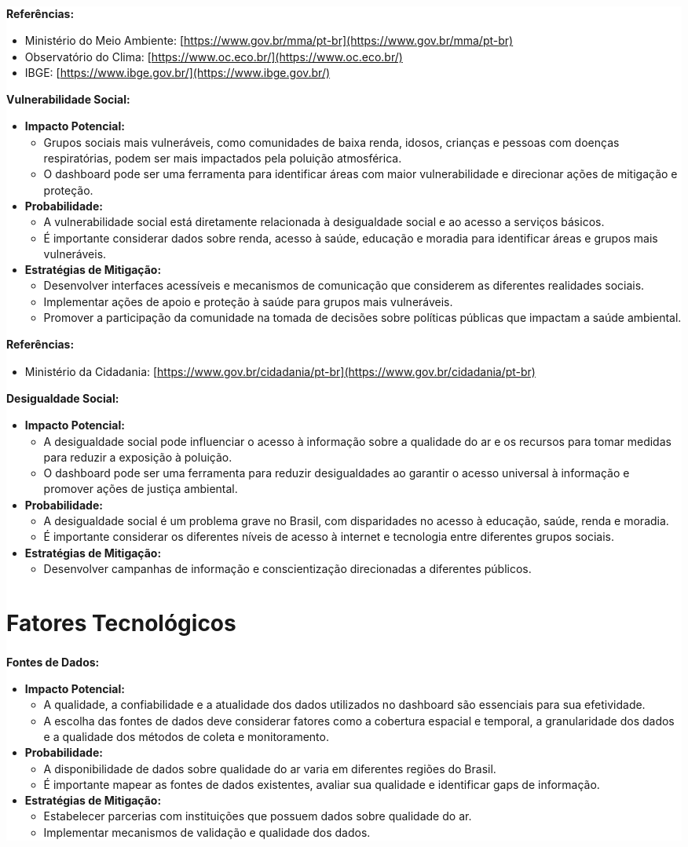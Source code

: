 **Referências:**

* Ministério do Meio Ambiente: [https://www.gov.br/mma/pt-br](https://www.gov.br/mma/pt-br)
* Observatório do Clima: [https://www.oc.eco.br/](https://www.oc.eco.br/)
* IBGE: [https://www.ibge.gov.br/](https://www.ibge.gov.br/)

**Vulnerabilidade Social:**

* **Impacto Potencial:**
    * Grupos sociais mais vulneráveis, como comunidades de baixa renda, idosos, crianças e pessoas com doenças respiratórias, podem ser mais impactados pela poluição atmosférica.
    * O dashboard pode ser uma ferramenta para identificar áreas com maior vulnerabilidade e direcionar ações de mitigação e proteção.
* **Probabilidade:**
    * A vulnerabilidade social está diretamente relacionada à desigualdade social e ao acesso a serviços básicos.
    * É importante considerar dados sobre renda, acesso à saúde, educação e moradia para identificar áreas e grupos mais vulneráveis.
* **Estratégias de Mitigação:**
    * Desenvolver interfaces acessíveis e mecanismos de comunicação que considerem as diferentes realidades sociais.
    * Implementar ações de apoio e proteção à saúde para grupos mais vulneráveis.
    * Promover a participação da comunidade na tomada de decisões sobre políticas públicas que impactam a saúde ambiental.

**Referências:**

* Ministério da Cidadania: [https://www.gov.br/cidadania/pt-br](https://www.gov.br/cidadania/pt-br)

**Desigualdade Social:**

* **Impacto Potencial:**
    * A desigualdade social pode influenciar o acesso à informação sobre a qualidade do ar e os recursos para tomar medidas para reduzir a exposição à poluição.
    * O dashboard pode ser uma ferramenta para reduzir desigualdades ao garantir o acesso universal à informação e promover ações de justiça ambiental.
* **Probabilidade:**
    * A desigualdade social é um problema grave no Brasil, com disparidades no acesso à educação, saúde, renda e moradia.
    * É importante considerar os diferentes níveis de acesso à internet e tecnologia entre diferentes grupos sociais.
* **Estratégias de Mitigação:**
    * Desenvolver campanhas de informação e conscientização direcionadas a diferentes públicos.

# Fatores Tecnológicos 

**Fontes de Dados:**

* **Impacto Potencial:**
    * A qualidade, a confiabilidade e a atualidade dos dados utilizados no dashboard são essenciais para sua efetividade.
    * A escolha das fontes de dados deve considerar fatores como a cobertura espacial e temporal, a granularidade dos dados e a qualidade dos métodos de coleta e monitoramento.
* **Probabilidade:**
    * A disponibilidade de dados sobre qualidade do ar varia em diferentes regiões do Brasil.
    * É importante mapear as fontes de dados existentes, avaliar sua qualidade e identificar gaps de informação.
* **Estratégias de Mitigação:**
    * Estabelecer parcerias com instituições que possuem dados sobre qualidade do ar.
    * Implementar mecanismos de validação e qualidade dos dados.
